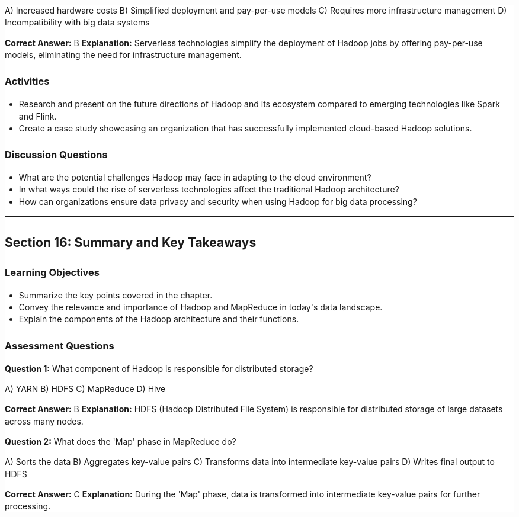   A) Increased hardware costs
  B) Simplified deployment and pay-per-use models
  C) Requires more infrastructure management
  D) Incompatibility with big data systems

**Correct Answer:** B
**Explanation:** Serverless technologies simplify the deployment of Hadoop jobs by offering pay-per-use models, eliminating the need for infrastructure management.

### Activities
- Research and present on the future directions of Hadoop and its ecosystem compared to emerging technologies like Spark and Flink.
- Create a case study showcasing an organization that has successfully implemented cloud-based Hadoop solutions.

### Discussion Questions
- What are the potential challenges Hadoop may face in adapting to the cloud environment?
- In what ways could the rise of serverless technologies affect the traditional Hadoop architecture?
- How can organizations ensure data privacy and security when using Hadoop for big data processing?

---

## Section 16: Summary and Key Takeaways

### Learning Objectives
- Summarize the key points covered in the chapter.
- Convey the relevance and importance of Hadoop and MapReduce in today's data landscape.
- Explain the components of the Hadoop architecture and their functions.

### Assessment Questions

**Question 1:** What component of Hadoop is responsible for distributed storage?

  A) YARN
  B) HDFS
  C) MapReduce
  D) Hive

**Correct Answer:** B
**Explanation:** HDFS (Hadoop Distributed File System) is responsible for distributed storage of large datasets across many nodes.

**Question 2:** What does the 'Map' phase in MapReduce do?

  A) Sorts the data
  B) Aggregates key-value pairs
  C) Transforms data into intermediate key-value pairs
  D) Writes final output to HDFS

**Correct Answer:** C
**Explanation:** During the 'Map' phase, data is transformed into intermediate key-value pairs for further processing.
